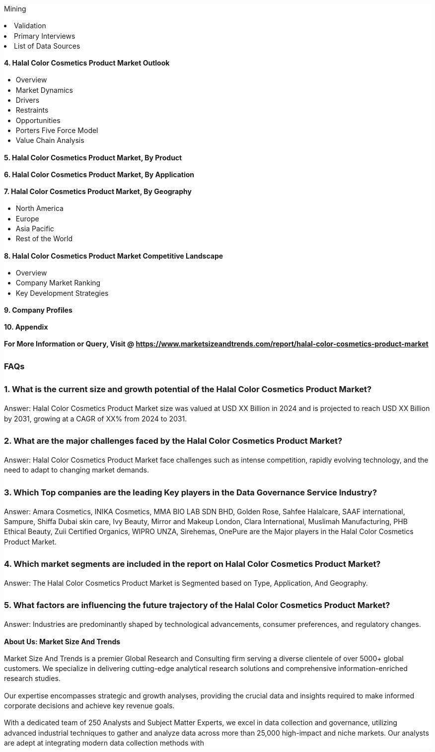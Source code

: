 Mining</span></li><li><span class="">Validation</span></li><li><span class="">Primary Interviews</span></li><li><span class="">List of Data Sources</span></li></ul></div><div class="" data-test-id=""><p><strong><span class="">4. Halal Color Cosmetics Product Market Outlook</span></strong></p></div><div class="" data-test-id=""><ul><li><span class="">Overview</span></li><li><span class="">Market Dynamics</span></li><li><span class="">Drivers</span></li><li><span class="">Restraints</span></li><li><span class="">Opportunities</span></li><li><span class="">Porters Five Force Model</span></li><li><span class="">Value Chain Analysis</span></li></ul></div><div class="" data-test-id=""><p><strong><span class="">5. Halal Color Cosmetics Product Market, By Product</span></strong></p></div><div class="" data-test-id=""><p><strong><span class="">6. Halal Color Cosmetics Product Market, By Application</span></strong></p></div><div class="" data-test-id=""><p><strong><span class="">7. Halal Color Cosmetics Product Market, By Geography</span></strong></p></div><div class="" data-test-id=""><ul><li><span class="">North America</span></li><li><span class="">Europe</span></li><li><span class="">Asia Pacific</span></li><li><span class="">Rest of the World</span></li></ul></div><div class="" data-test-id=""><p><strong><span class="">8. Halal Color Cosmetics Product Market Competitive Landscape</span></strong></p></div><div class="" data-test-id=""><ul><li><span class="">Overview</span></li><li><span class="">Company Market Ranking</span></li><li><span class="">Key Development Strategies</span></li></ul></div><div class="" data-test-id=""><p><strong><span class="">9. Company Profiles</span></strong></p></div><div class="" data-test-id=""><p><strong><span class="">10. Appendix</span></strong></p></div><div class="" data-test-id=""><p><strong><span class="">For More Information or Query, Visit @ <a href="https://www.marketsizeandtrends.com/report/halal-color-cosmetics-product-market" target="_blank">https://www.marketsizeandtrends.com/report/halal-color-cosmetics-product-market</a></span></strong></p></div><div class="" data-test-id=""><div class="article-main__content" data-test-id="publishing-text-block"><h3><strong><span class="">FAQs</span></strong></h3></div><div class="article-main__content" data-test-id="publishing-text-block"><h3><span class="">1. What is the current size and growth potential of the Halal Color Cosmetics Product Market?</span></h3></div><div class="article-main__content" data-test-id="publishing-text-block"><p><span class="font-[700]">Answer</span><span class="">: Halal Color Cosmetics Product Market size was valued at USD XX Billion in 2024 and is projected to reach USD XX Billion by 2031, growing at a CAGR of XX% from 2024 to 2031.</span></p></div><div class="article-main__content" data-test-id="publishing-text-block"><h3><span class="">2. What are the major challenges faced by the Halal Color Cosmetics Product Market?</span></h3></div><div class="article-main__content" data-test-id="publishing-text-block"><p><span class="font-[700]">Answer</span><span class="">: Halal Color Cosmetics Product Market face challenges such as intense competition, rapidly evolving technology, and the need to adapt to changing market demands.</span></p></div><div class="article-main__content" data-test-id="publishing-text-block"><h3><span class="">3. Which Top companies are the leading Key players in the Data Governance Service Industry?</span></h3></div><div class="article-main__content" data-test-id="publishing-text-block"><p><span class="font-[700]">Answer</span><span class="">: Amara Cosmetics, INIKA Cosmetics, MMA BIO LAB SDN BHD, Golden Rose, Sahfee Halalcare, SAAF international, Sampure, Shiffa Dubai skin care, Ivy Beauty, Mirror and Makeup London, Clara International, Muslimah Manufacturing, PHB Ethical Beauty, Zuii Certified Organics, WIPRO UNZA, Sirehemas, OnePure are the Major players in the Halal Color Cosmetics Product Market.</span></p></div><div class="article-main__content" data-test-id="publishing-text-block"><h3><span class="">4. Which market segments are included in the report on Halal Color Cosmetics Product Market?</span></h3></div><div class="article-main__content" data-test-id="publishing-text-block"><p><span class="font-[700]">Answer</span><span class="">: The Halal Color Cosmetics Product Market is Segmented based on Type, Application, And Geography.</span></p></div><div class="article-main__content" data-test-id="publishing-text-block"><h3><span class="">5. What factors are influencing the future trajectory of the Halal Color Cosmetics Product Market?</span></h3></div><div class="article-main__content" data-test-id="publishing-text-block"><p><span class="font-[700]">Answer:</span><span class="">&nbsp;Industries are predominantly shaped by technological advancements, consumer preferences, and regulatory changes.</span></p></div><p><strong><span class="">About Us: Market Size And Trends</span></strong></p></div><div class="" data-test-id=""><p><span class="">Market Size And Trends is a premier Global Research and Consulting firm serving a diverse clientele of over 5000+ global customers. We specialize in delivering cutting-edge analytical research solutions and comprehensive information-enriched research studies.</span></p></div><div class="" data-test-id=""><p><span class="">Our expertise encompasses strategic and growth analyses, providing the crucial data and insights required to make informed corporate decisions and achieve key revenue goals.</span></p></div><div class="" data-test-id=""><p><span class="">With a dedicated team of 250 Analysts and Subject Matter Experts, we excel in data collection and governance, utilizing advanced industrial techniques to gather and analyze data across more than 25,000 high-impact and niche markets. Our analysts are adept at integrating modern data collection methods with